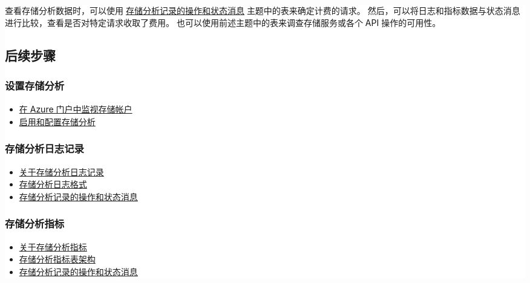 查看存储分析数据时，可以使用 [存储分析记录的操作和状态消息](https://msdn.microsoft.com/library/azure/hh343260.aspx) 主题中的表来确定计费的请求。 然后，可以将日志和指标数据与状态消息进行比较，查看是否对特定请求收取了费用。 也可以使用前述主题中的表来调查存储服务或各个 API 操作的可用性。

## <a name="next-steps"></a>后续步骤
### <a name="setting-up-storage-analytics"></a>设置存储分析
* [在 Azure 门户中监视存储帐户](storage-monitor-storage-account.md)
* [启用和配置存储分析](https://msdn.microsoft.com/library/hh360996.aspx)

### <a name="storage-analytics-logging"></a>存储分析日志记录
* [关于存储分析日志记录](https://msdn.microsoft.com/library/hh343262.aspx)
* [存储分析日志格式](https://msdn.microsoft.com/library/hh343259.aspx)
* [存储分析记录的操作和状态消息](https://msdn.microsoft.com/library/hh343260.aspx)

### <a name="storage-analytics-metrics"></a>存储分析指标
* [关于存储分析指标](https://msdn.microsoft.com/library/hh343258.aspx)
* [存储分析指标表架构](https://msdn.microsoft.com/library/hh343264.aspx)
* [存储分析记录的操作和状态消息](https://msdn.microsoft.com/library/hh343260.aspx)  

